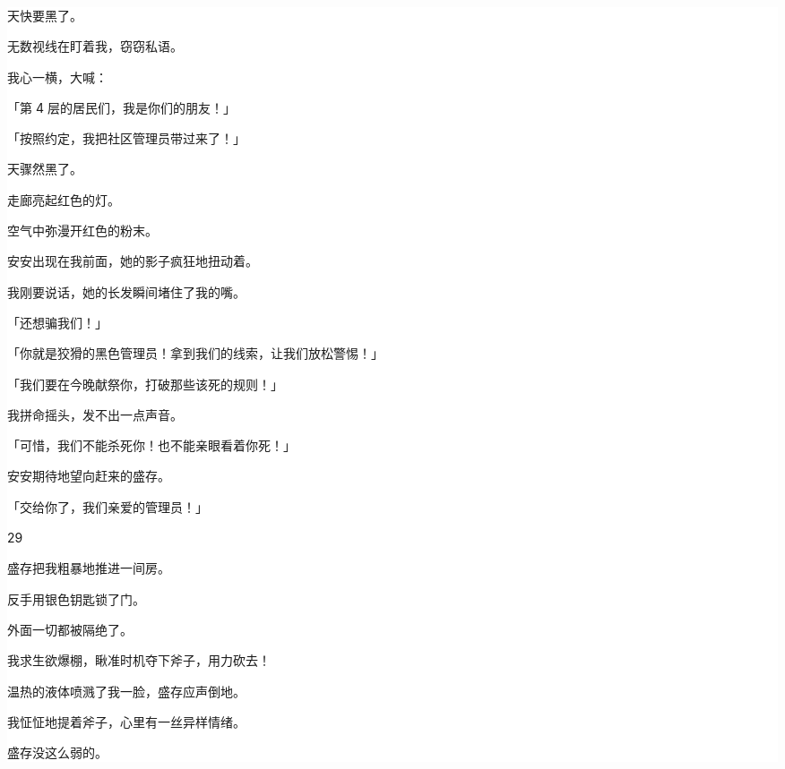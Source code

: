 天快要黑了。


无数视线在盯着我，窃窃私语。


我心一横，大喊：


「第 4 层的居民们，我是你们的朋友！」


「按照约定，我把社区管理员带过来了！」


天骤然黑了。


走廊亮起红色的灯。


空气中弥漫开红色的粉末。


安安出现在我前面，她的影子疯狂地扭动着。


我刚要说话，她的长发瞬间堵住了我的嘴。


「还想骗我们！」


「你就是狡猾的黑色管理员！拿到我们的线索，让我们放松警惕！」


「我们要在今晚献祭你，打破那些该死的规则！」


我拼命摇头，发不出一点声音。


「可惜，我们不能杀死你！也不能亲眼看着你死！」


安安期待地望向赶来的盛存。


「交给你了，我们亲爱的管理员！」


29


盛存把我粗暴地推进一间房。


反手用银色钥匙锁了门。


外面一切都被隔绝了。


我求生欲爆棚，瞅准时机夺下斧子，用力砍去！


温热的液体喷溅了我一脸，盛存应声倒地。


我怔怔地提着斧子，心里有一丝异样情绪。


盛存没这么弱的。

